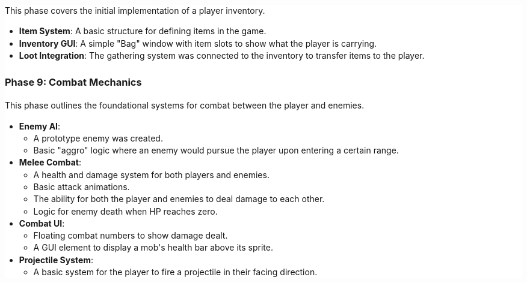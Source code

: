 This phase covers the initial implementation of a player inventory.

*   **Item System**: A basic structure for defining items in the game.
*   **Inventory GUI**: A simple "Bag" window with item slots to show what the player is carrying.
*   **Loot Integration**: The gathering system was connected to the inventory to transfer items to the player.

### Phase 9: Combat Mechanics

This phase outlines the foundational systems for combat between the player and enemies.

*   **Enemy AI**:
    *   A prototype enemy was created.
    *   Basic "aggro" logic where an enemy would pursue the player upon entering a certain range.
*   **Melee Combat**:
    *   A health and damage system for both players and enemies.
    *   Basic attack animations.
    *   The ability for both the player and enemies to deal damage to each other.
    *   Logic for enemy death when HP reaches zero.
*   **Combat UI**:
    *   Floating combat numbers to show damage dealt.
    *   A GUI element to display a mob's health bar above its sprite.
*   **Projectile System**:
    *   A basic system for the player to fire a projectile in their facing direction.
